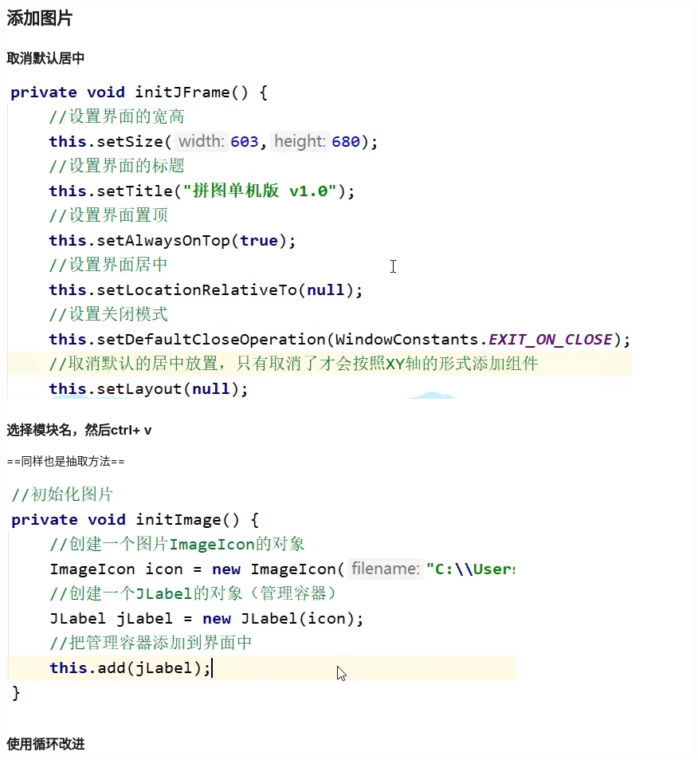 ## 添加图片

### 取消默认居中

![image-20221019162731760](typora-user-images\image-20221019162731760.png)

### 选择模块名，然后ctrl+ v

==同样也是抽取方法==

![image-20221019160011668](typora-user-images\image-20221019160011668.png)

### 使用循环改进
